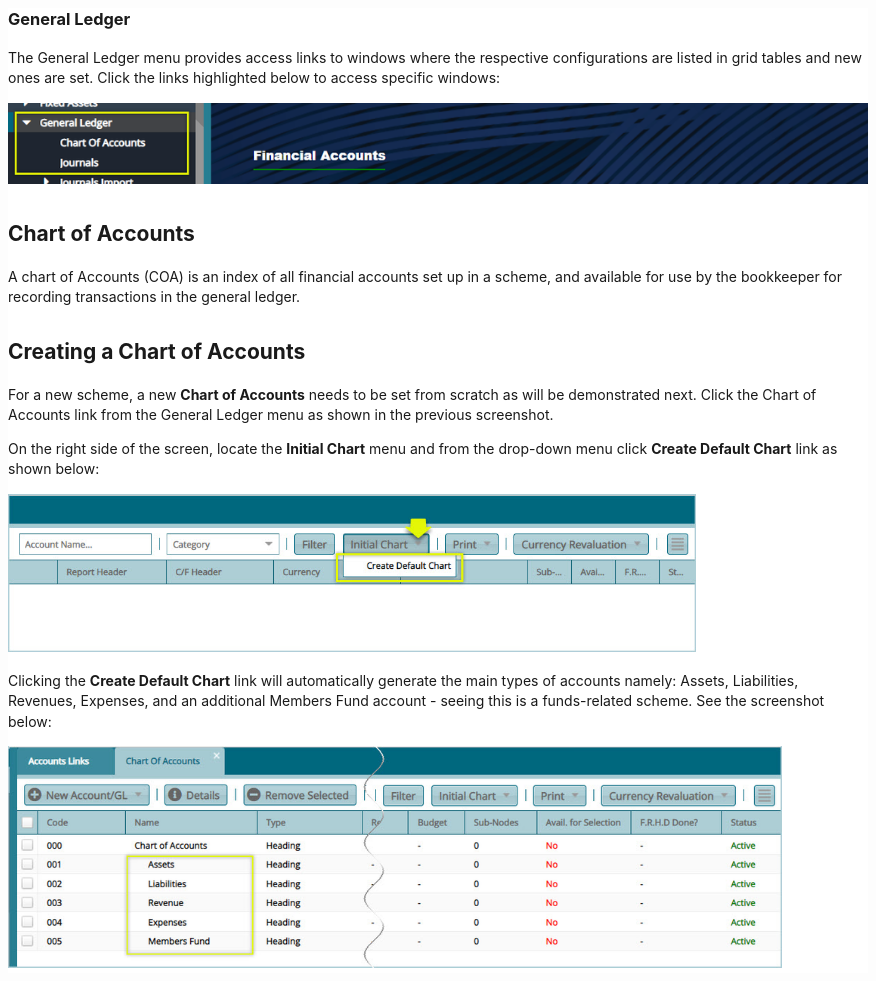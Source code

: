 ### General Ledger

The General Ledger menu provides access links to windows where the respective configurations are listed in grid tables and new ones are set. Click the links highlighted below to access specific windows:

<img  alt="General Ledger" width="100%" height="auto"  class="center"  src="../media5/img1.png"> 


## Chart of Accounts

A chart of Accounts (COA) is an index of all financial accounts set up in a scheme, and available for use by the bookkeeper for recording transactions in the general ledger.

## Creating a Chart of Accounts

For a new scheme, a new **Chart of Accounts** needs to be set from scratch as will be demonstrated next. Click the Chart of Accounts link from the General Ledger menu as shown in the previous screenshot.

On the right side of the screen, locate the **Initial Chart** menu and from the drop-down menu click **Create Default Chart** link as shown below:

<img  alt="Creating a Chart of Accounts" width="80%" height="auto"  class="center"  src="../media5/initialchart.jpg">

 
Clicking the **Create Default Chart** link will automatically generate the main types of accounts namely: Assets, Liabilities, Revenues, Expenses, and an additional Members Fund account - seeing this is a funds-related scheme. See the screenshot below: 

 <img  alt="Create Default Chart" width="90%" height="auto"  class="center"  src="../media5/defaultcharts.jpg"> 
